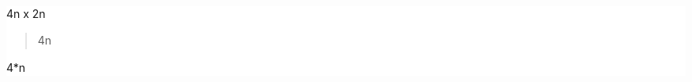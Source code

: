 <td></td>
<td></td>
<td></td>
<td></td>
<td></td>
<td></td>
<td></td>
<td></td>
<td></td>
<td></td>
</tr>
<tr class="even">
<td></td>
<td></td>
<td></td>
<td></td>
<td></td>
<td></td>
<td></td>
<td></td>
<td></td>
<td></td>
<td></td>
<td></td>
<td></td>
<td></td>
<td></td>
<td></td>
<td></td>
</tr>
<tr class="odd">
<td>4n x 2n</td>
<td><blockquote>
<p>4n</p>
</blockquote></td>
<td></td>
<td></td>
<td>4*n</td>
<td></td>
<td></td>
<td></td>
<td></td>
<td></td>
<td></td>
<td></td>
<td></td>
<td></td>
<td></td>
<td></td>
<td></td>
</tr>
</tbody>
</table>
